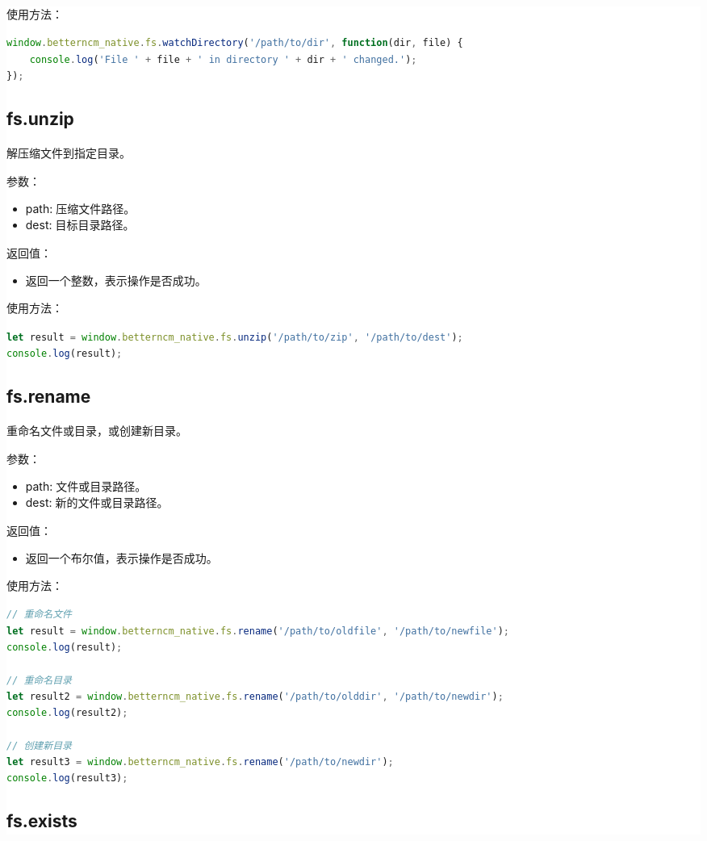 使用方法：

```javascript
window.betterncm_native.fs.watchDirectory('/path/to/dir', function(dir, file) {
    console.log('File ' + file + ' in directory ' + dir + ' changed.');
});
```

## fs.unzip

解压缩文件到指定目录。

参数：

- path: 压缩文件路径。
- dest: 目标目录路径。

返回值：

- 返回一个整数，表示操作是否成功。

使用方法：

```javascript
let result = window.betterncm_native.fs.unzip('/path/to/zip', '/path/to/dest');
console.log(result);
```

## fs.rename

重命名文件或目录，或创建新目录。

参数：

- path: 文件或目录路径。
- dest: 新的文件或目录路径。

返回值：

- 返回一个布尔值，表示操作是否成功。

使用方法：

```javascript
// 重命名文件
let result = window.betterncm_native.fs.rename('/path/to/oldfile', '/path/to/newfile');
console.log(result);

// 重命名目录
let result2 = window.betterncm_native.fs.rename('/path/to/olddir', '/path/to/newdir');
console.log(result2);

// 创建新目录
let result3 = window.betterncm_native.fs.rename('/path/to/newdir');
console.log(result3);
```

## fs.exists

